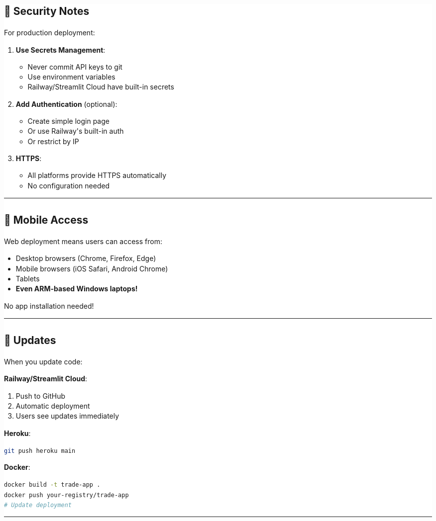 
## 🔐 Security Notes

For production deployment:

1. **Use Secrets Management**:
   - Never commit API keys to git
   - Use environment variables
   - Railway/Streamlit Cloud have built-in secrets

2. **Add Authentication** (optional):
   - Create simple login page
   - Or use Railway's built-in auth
   - Or restrict by IP

3. **HTTPS**:
   - All platforms provide HTTPS automatically
   - No configuration needed

---

## 📱 Mobile Access

Web deployment means users can access from:
- Desktop browsers (Chrome, Firefox, Edge)
- Mobile browsers (iOS Safari, Android Chrome)
- Tablets
- **Even ARM-based Windows laptops!**

No app installation needed!

---

## 🔄 Updates

When you update code:

**Railway/Streamlit Cloud**:
1. Push to GitHub
2. Automatic deployment
3. Users see updates immediately

**Heroku**:
```bash
git push heroku main
```

**Docker**:
```bash
docker build -t trade-app .
docker push your-registry/trade-app
# Update deployment
```

---
